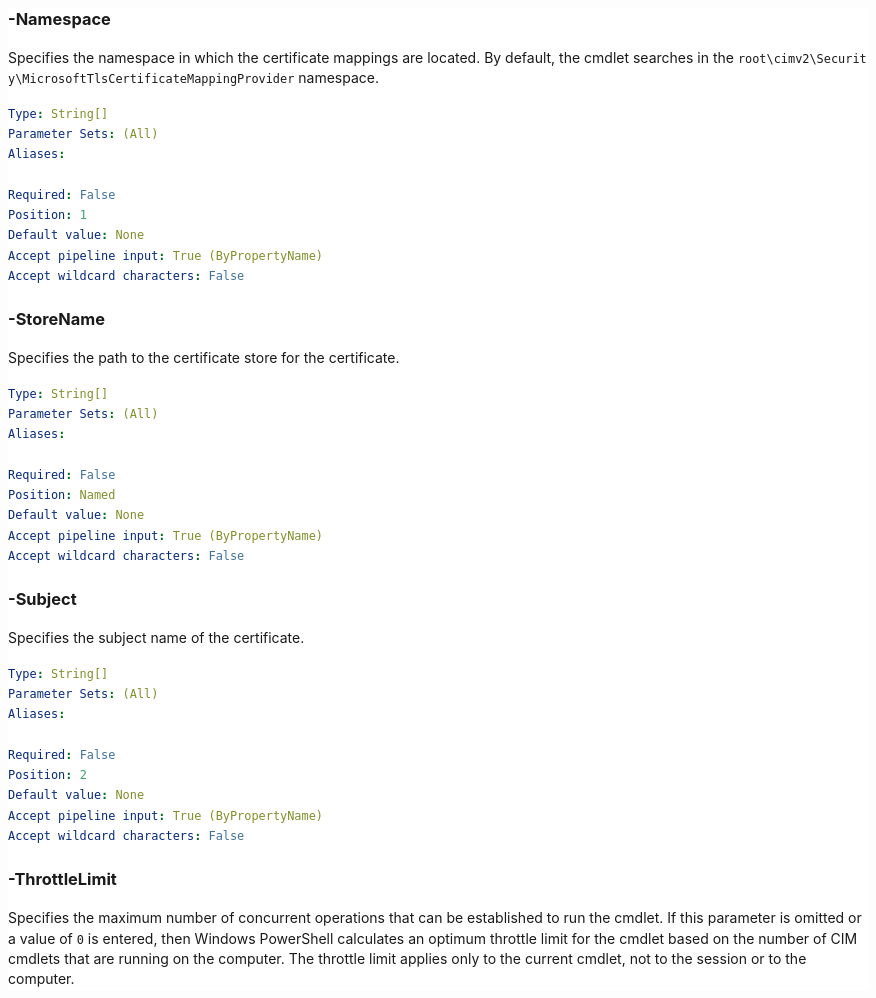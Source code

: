 ### -Namespace

Specifies the namespace in which the certificate mappings are located. By default, the cmdlet
searches in the `root\cimv2\Security\MicrosoftTlsCertificateMappingProvider` namespace.

```yaml
Type: String[]
Parameter Sets: (All)
Aliases:

Required: False
Position: 1
Default value: None
Accept pipeline input: True (ByPropertyName)
Accept wildcard characters: False
```

### -StoreName

Specifies the path to the certificate store for the certificate.

```yaml
Type: String[]
Parameter Sets: (All)
Aliases:

Required: False
Position: Named
Default value: None
Accept pipeline input: True (ByPropertyName)
Accept wildcard characters: False
```

### -Subject

Specifies the subject name of the certificate.

```yaml
Type: String[]
Parameter Sets: (All)
Aliases:

Required: False
Position: 2
Default value: None
Accept pipeline input: True (ByPropertyName)
Accept wildcard characters: False
```

### -ThrottleLimit

Specifies the maximum number of concurrent operations that can be established to run the cmdlet. If
this parameter is omitted or a value of `0` is entered, then Windows PowerShell calculates an
optimum throttle limit for the cmdlet based on the number of CIM cmdlets that are running on the
computer. The throttle limit applies only to the current cmdlet, not to the session or to the
computer.
